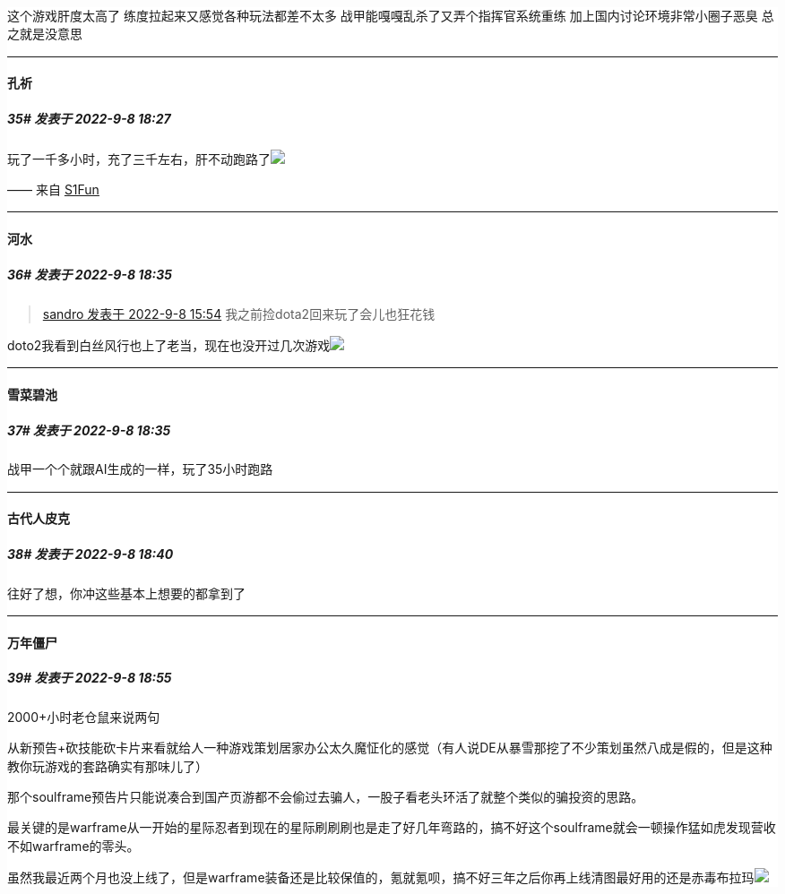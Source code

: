 这个游戏肝度太高了
练度拉起来又感觉各种玩法都差不太多
战甲能嘎嘎乱杀了又弄个指挥官系统重练
加上国内讨论环境非常小圈子恶臭
总之就是没意思

*****

####  孔祈  
##### 35#       发表于 2022-9-8 18:27

玩了一千多小时，充了三千左右，肝不动跑路了<img src="https://static.saraba1st.com/image/smiley/face2017/002.png" referrerpolicy="no-referrer">

—— 来自 [S1Fun](https://s1fun.koalcat.com)

*****

####  河水  
##### 36#       发表于 2022-9-8 18:35

<blockquote><a href="httphttps://bbs.saraba1st.com/2b/forum.php?mod=redirect&amp;goto=findpost&amp;pid=57392075&amp;ptid=2091327" target="_blank">sandro 发表于 2022-9-8 15:54</a>
我之前捡dota2回来玩了会儿也狂花钱</blockquote>
doto2我看到白丝风行也上了老当，现在也没开过几次游戏<img src="https://static.saraba1st.com/image/smiley/face2017/001.png" referrerpolicy="no-referrer">

*****

####  雪菜碧池  
##### 37#       发表于 2022-9-8 18:35

战甲一个个就跟AI生成的一样，玩了35小时跑路

*****

####  古代人皮克  
##### 38#       发表于 2022-9-8 18:40

往好了想，你冲这些基本上想要的都拿到了

*****

####  万年僵尸  
##### 39#       发表于 2022-9-8 18:55

2000+小时老仓鼠来说两句

从新预告+砍技能砍卡片来看就给人一种游戏策划居家办公太久魔怔化的感觉（有人说DE从暴雪那挖了不少策划虽然八成是假的，但是这种教你玩游戏的套路确实有那味儿了）

那个soulframe预告片只能说凑合到国产页游都不会偷过去骗人，一股子看老头环活了就整个类似的骗投资的思路。

最关键的是warframe从一开始的星际忍者到现在的星际刷刷刷也是走了好几年弯路的，搞不好这个soulframe就会一顿操作猛如虎发现营收不如warframe的零头。

虽然我最近两个月也没上线了，但是warframe装备还是比较保值的，氪就氪呗，搞不好三年之后你再上线清图最好用的还是赤毒布拉玛<img src="https://static.saraba1st.com/image/smiley/carton2017/046.png" referrerpolicy="no-referrer">
